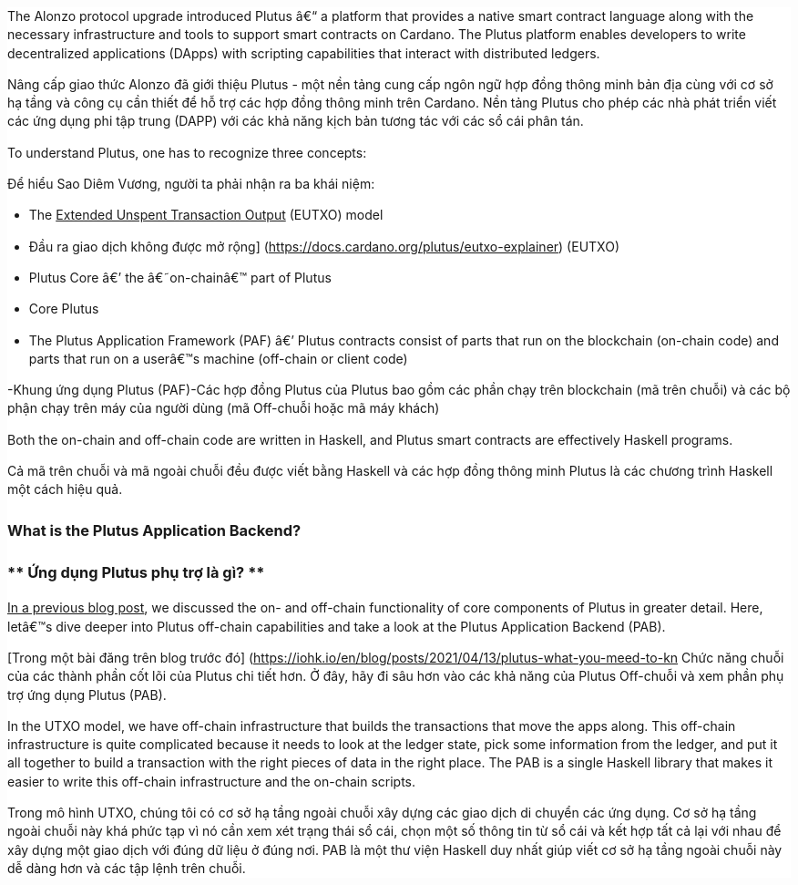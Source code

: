 The Alonzo protocol upgrade introduced Plutus â€“ a platform that provides a native smart contract language along with the necessary infrastructure and tools to support smart contracts on Cardano. The Plutus platform enables developers to write decentralized applications (DApps) with scripting capabilities that interact with distributed ledgers. 

Nâng cấp giao thức Alonzo đã giới thiệu Plutus - một nền tảng cung cấp ngôn ngữ hợp đồng thông minh bản địa cùng với cơ sở hạ tầng và công cụ cần thiết để hỗ trợ các hợp đồng thông minh trên Cardano.
Nền tảng Plutus cho phép các nhà phát triển viết các ứng dụng phi tập trung (DAPP) với các khả năng kịch bản tương tác với các sổ cái phân tán.

To understand Plutus, one has to recognize three concepts:

Để hiểu Sao Diêm Vương, người ta phải nhận ra ba khái niệm:

- The [Extended Unspent Transaction Output](https://docs.cardano.org/plutus/eutxo-explainer) (EUTXO) model

- Đầu ra giao dịch không được mở rộng] (https://docs.cardano.org/plutus/eutxo-explainer) (EUTXO)

- Plutus Core â€’ the â€˜on-chainâ€™ part of Plutus

- Core Plutus

- The Plutus Application Framework (PAF) â€’ Plutus contracts consist of parts that run on the blockchain (on-chain code) and parts that run on a userâ€™s machine (off-chain or client code)

-Khung ứng dụng Plutus (PAF)-Các hợp đồng Plutus của Plutus bao gồm các phần chạy trên blockchain (mã trên chuỗi) và các bộ phận chạy trên máy của người dùng (mã Off-chuỗi hoặc mã máy khách)

Both the on-chain and off-chain code are written in Haskell, and Plutus smart contracts are effectively Haskell programs.

Cả mã trên chuỗi và mã ngoài chuỗi đều được viết bằng Haskell và các hợp đồng thông minh Plutus là các chương trình Haskell một cách hiệu quả.

### **What is the Plutus Application Backend?**

### ** Ứng dụng Plutus phụ trợ là gì? **

[In a previous blog post](https://iohk.io/en/blog/posts/2021/04/13/plutus-what-you-need-to-know/), we discussed the on- and off-chain functionality of core components of Plutus in greater detail. Here, letâ€™s dive deeper into Plutus off-chain capabilities and take a look at the Plutus Application Backend (PAB). 

[Trong một bài đăng trên blog trước đó] (https://iohk.io/en/blog/posts/2021/04/13/plutus-what-you-meed-to-kn
Chức năng chuỗi của các thành phần cốt lõi của Plutus chi tiết hơn.
Ở đây, hãy đi sâu hơn vào các khả năng của Plutus Off-chuỗi và xem phần phụ trợ ứng dụng Plutus (PAB).

In the UTXO model, we have off-chain infrastructure that builds the transactions that move the apps along. This off-chain infrastructure is quite complicated because it needs to look at the ledger state, pick some information from the ledger, and put it all together to build a transaction with the right pieces of data in the right place. The PAB is a single Haskell library that makes it easier to write this off-chain infrastructure and the on-chain scripts. 

Trong mô hình UTXO, chúng tôi có cơ sở hạ tầng ngoài chuỗi xây dựng các giao dịch di chuyển các ứng dụng.
Cơ sở hạ tầng ngoài chuỗi này khá phức tạp vì nó cần xem xét trạng thái sổ cái, chọn một số thông tin từ sổ cái và kết hợp tất cả lại với nhau để xây dựng một giao dịch với đúng dữ liệu ở đúng nơi.
PAB là một thư viện Haskell duy nhất giúp viết cơ sở hạ tầng ngoài chuỗi này dễ dàng hơn và các tập lệnh trên chuỗi.
